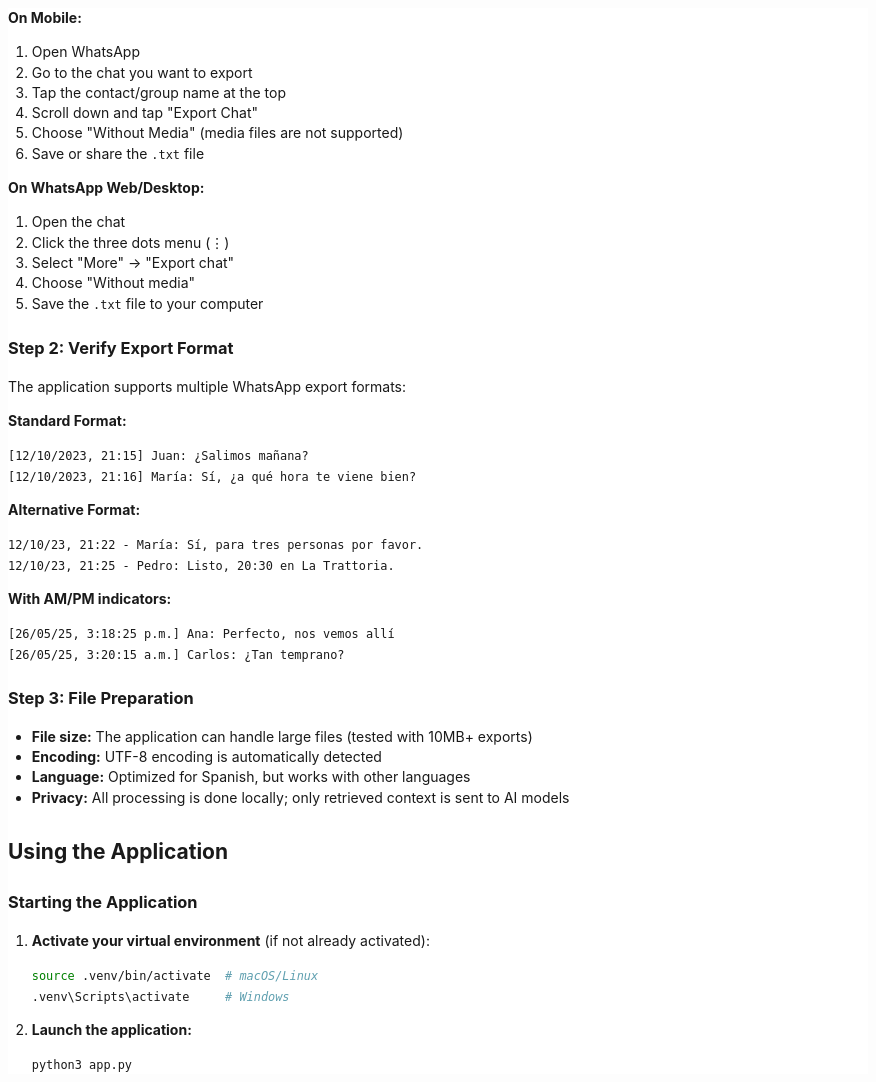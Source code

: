 **On Mobile:**
1. Open WhatsApp
2. Go to the chat you want to export
3. Tap the contact/group name at the top
4. Scroll down and tap "Export Chat"
5. Choose "Without Media" (media files are not supported)
6. Save or share the `.txt` file

**On WhatsApp Web/Desktop:**
1. Open the chat
2. Click the three dots menu (⋮)
3. Select "More" → "Export chat"
4. Choose "Without media"
5. Save the `.txt` file to your computer

### Step 2: Verify Export Format

The application supports multiple WhatsApp export formats:

**Standard Format:**
```
[12/10/2023, 21:15] Juan: ¿Salimos mañana?
[12/10/2023, 21:16] María: Sí, ¿a qué hora te viene bien?
```

**Alternative Format:**
```
12/10/23, 21:22 - María: Sí, para tres personas por favor.
12/10/23, 21:25 - Pedro: Listo, 20:30 en La Trattoria.
```

**With AM/PM indicators:**
```
[26/05/25, 3:18:25 p.m.] Ana: Perfecto, nos vemos allí
[26/05/25, 3:20:15 a.m.] Carlos: ¿Tan temprano?
```

### Step 3: File Preparation

- **File size:** The application can handle large files (tested with 10MB+ exports)
- **Encoding:** UTF-8 encoding is automatically detected
- **Language:** Optimized for Spanish, but works with other languages
- **Privacy:** All processing is done locally; only retrieved context is sent to AI models

## Using the Application

### Starting the Application

1. **Activate your virtual environment** (if not already activated):
   ```bash
   source .venv/bin/activate  # macOS/Linux
   .venv\Scripts\activate     # Windows
   ```

2. **Launch the application:**
   ```bash
   python3 app.py
   ```
